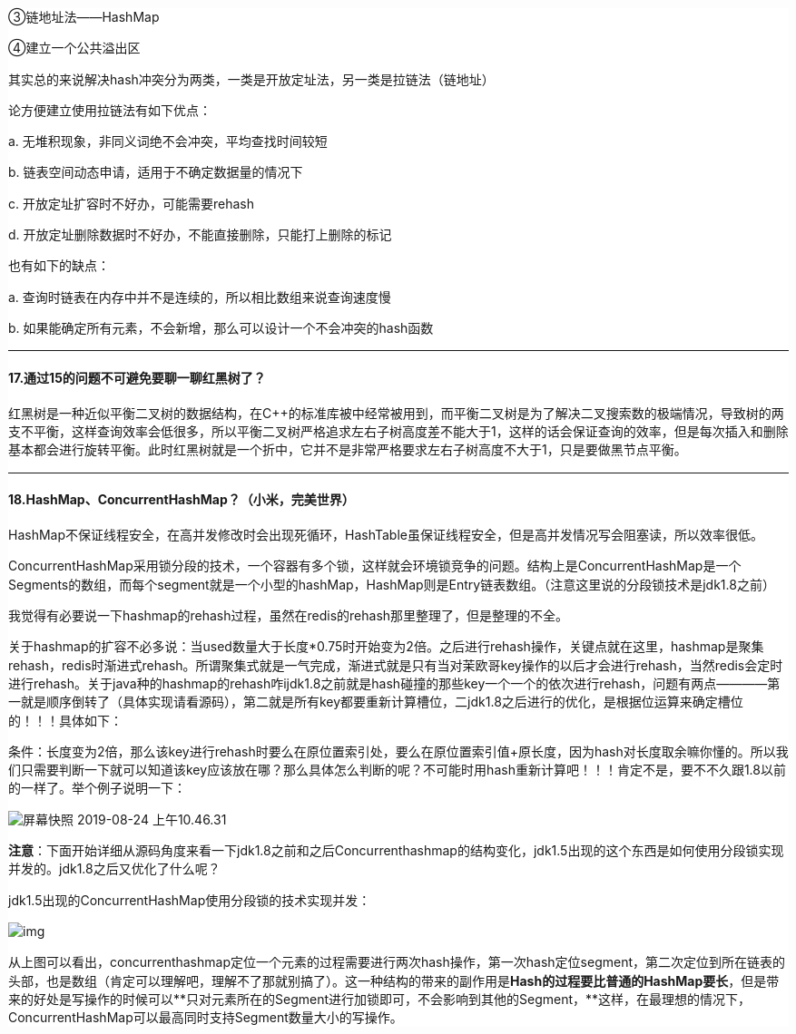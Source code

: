 ③链地址法——HashMap

④建立一个公共溢出区

其实总的来说解决hash冲突分为两类，一类是开放定址法，另一类是拉链法（链地址）

论方便建立使用拉链法有如下优点：

a. 无堆积现象，非同义词绝不会冲突，平均查找时间较短

b. 链表空间动态申请，适用于不确定数据量的情况下

c. 开放定址扩容时不好办，可能需要rehash

d. 开放定址删除数据时不好办，不能直接删除，只能打上删除的标记

也有如下的缺点：

a. 查询时链表在内存中并不是连续的，所以相比数组来说查询速度慢

b. 如果能确定所有元素，不会新增，那么可以设计一个不会冲突的hash函数

---



#### 17.通过15的问题不可避免要聊一聊红黑树了？

红黑树是一种近似平衡二叉树的数据结构，在C++的标准库被中经常被用到，而平衡二叉树是为了解决二叉搜索数的极端情况，导致树的两支不平衡，这样查询效率会低很多，所以平衡二叉树严格追求左右子树高度差不能大于1，这样的话会保证查询的效率，但是每次插入和删除基本都会进行旋转平衡。此时红黑树就是一个折中，它并不是非常严格要求左右子树高度不大于1，只是要做黑节点平衡。

---



#### 18.HashMap、ConcurrentHashMap？（小米，完美世界）

HashMap不保证线程安全，在高并发修改时会出现死循环，HashTable虽保证线程安全，但是高并发情况写会阻塞读，所以效率很低。

ConcurrentHashMap采用锁分段的技术，一个容器有多个锁，这样就会环境锁竞争的问题。结构上是ConcurrentHashMap是一个Segments的数组，而每个segment就是一个小型的hashMap，HashMap则是Entry链表数组。（注意这里说的分段锁技术是jdk1.8之前）

我觉得有必要说一下hashmap的rehash过程，虽然在redis的rehash那里整理了，但是整理的不全。

关于hashmap的扩容不必多说：当used数量大于长度*0.75时开始变为2倍。之后进行rehash操作，关键点就在这里，hashmap是聚集rehash，redis时渐进式rehash。所谓聚集式就是一气完成，渐进式就是只有当对茉欧哥key操作的以后才会进行rehash，当然redis会定时进行rehash。关于java种的hashmap的rehash咋ijdk1.8之前就是hash碰撞的那些key一个一个的依次进行rehash，问题有两点————第一就是顺序倒转了（具体实现请看源码），第二就是所有key都要重新计算槽位，二jdk1.8之后进行的优化，是根据位运算来确定槽位的！！！具体如下：

条件：长度变为2倍，那么该key进行rehash时要么在原位置索引处，要么在原位置索引值+原长度，因为hash对长度取余嘛你懂的。所以我们只需要判断一下就可以知道该key应该放在哪？那么具体怎么判断的呢？不可能时用hash重新计算吧！！！肯定不是，要不不久跟1.8以前的一样了。举个例子说明一下：

![屏幕快照 2019-08-24 上午10.46.31](https://tva1.sinaimg.cn/large/006y8mN6ly1g6akq3xjldj31ek0s47gg.jpg)



**注意**：下面开始详细从源码角度来看一下jdk1.8之前和之后Concurrenthashmap的结构变化，jdk1.5出现的这个东西是如何使用分段锁实现并发的。jdk1.8之后又优化了什么呢？

jdk1.5出现的ConcurrentHashMap使用分段锁的技术实现并发：

![img](https://tva1.sinaimg.cn/large/006y8mN6ly1g6ojf9518dj30lc0bc74i.jpg)

从上图可以看出，concurrenthashmap定位一个元素的过程需要进行两次hash操作，第一次hash定位segment，第二次定位到所在链表的头部，也是数组（肯定可以理解吧，理解不了那就别搞了）。这一种结构的带来的副作用是**Hash的过程要比普通的HashMap要长**，但是带来的好处是写操作的时候可以**只对元素所在的Segment进行加锁即可，不会影响到其他的Segment，**这样，在最理想的情况下，ConcurrentHashMap可以最高同时支持Segment数量大小的写操作。
